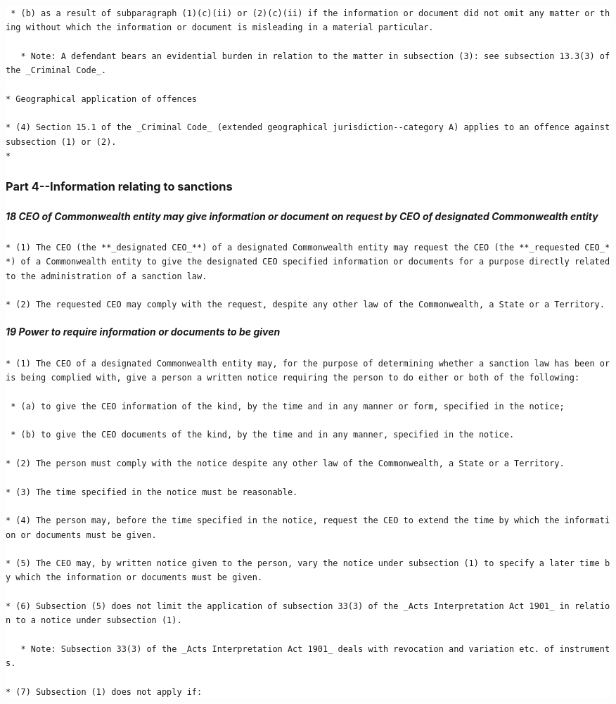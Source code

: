      * (b) as a result of subparagraph (1)(c)(ii) or (2)(c)(ii) if the information or document did not omit any matter or thing without which the information or document is misleading in a material particular.

       * Note: A defendant bears an evidential burden in relation to the matter in subsection (3): see subsection 13.3(3) of the _Criminal Code_.

    * Geographical application of offences

    * (4) Section 15.1 of the _Criminal Code_ (extended geographical jurisdiction--category A) applies to an offence against subsection (1) or (2).
    * 


### Part 4--Information relating to sanctions

##### 18  CEO of Commonwealth entity may give information or document on request by CEO of designated Commonwealth entity

    * (1) The CEO (the **_designated CEO_**) of a designated Commonwealth entity may request the CEO (the **_requested CEO_**) of a Commonwealth entity to give the designated CEO specified information or documents for a purpose directly related to the administration of a sanction law.

    * (2) The requested CEO may comply with the request, despite any other law of the Commonwealth, a State or a Territory.

##### 19  Power to require information or documents to be given

    * (1) The CEO of a designated Commonwealth entity may, for the purpose of determining whether a sanction law has been or is being complied with, give a person a written notice requiring the person to do either or both of the following:

     * (a) to give the CEO information of the kind, by the time and in any manner or form, specified in the notice;

     * (b) to give the CEO documents of the kind, by the time and in any manner, specified in the notice.

    * (2) The person must comply with the notice despite any other law of the Commonwealth, a State or a Territory.

    * (3) The time specified in the notice must be reasonable.

    * (4) The person may, before the time specified in the notice, request the CEO to extend the time by which the information or documents must be given.

    * (5) The CEO may, by written notice given to the person, vary the notice under subsection (1) to specify a later time by which the information or documents must be given.

    * (6) Subsection (5) does not limit the application of subsection 33(3) of the _Acts Interpretation Act 1901_ in relation to a notice under subsection (1).

       * Note: Subsection 33(3) of the _Acts Interpretation Act 1901_ deals with revocation and variation etc. of instruments.

    * (7) Subsection (1) does not apply if:
